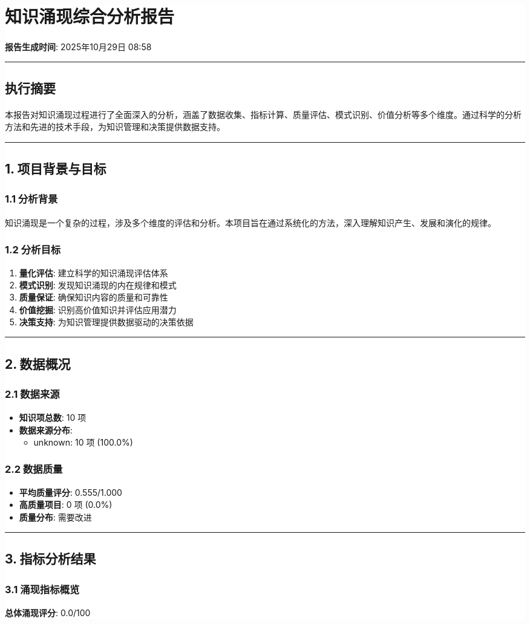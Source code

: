 # 知识涌现综合分析报告

**报告生成时间**: 2025年10月29日 08:58

---

## 执行摘要

本报告对知识涌现过程进行了全面深入的分析，涵盖了数据收集、指标计算、质量评估、模式识别、价值分析等多个维度。通过科学的分析方法和先进的技术手段，为知识管理和决策提供数据支持。

---

## 1. 项目背景与目标

### 1.1 分析背景

知识涌现是一个复杂的过程，涉及多个维度的评估和分析。本项目旨在通过系统化的方法，深入理解知识产生、发展和演化的规律。

### 1.2 分析目标

1. **量化评估**: 建立科学的知识涌现评估体系
2. **模式识别**: 发现知识涌现的内在规律和模式
3. **质量保证**: 确保知识内容的质量和可靠性
4. **价值挖掘**: 识别高价值知识并评估应用潜力
5. **决策支持**: 为知识管理提供数据驱动的决策依据

---

## 2. 数据概况

### 2.1 数据来源

- **知识项总数**: 10 项
- **数据来源分布**:
  - unknown: 10 项 (100.0%)

### 2.2 数据质量

- **平均质量评分**: 0.555/1.000
- **高质量项目**: 0 项 (0.0%)
- **质量分布**: 需要改进

---

## 3. 指标分析结果

### 3.1 涌现指标概览

**总体涌现评分**: 0.0/100
